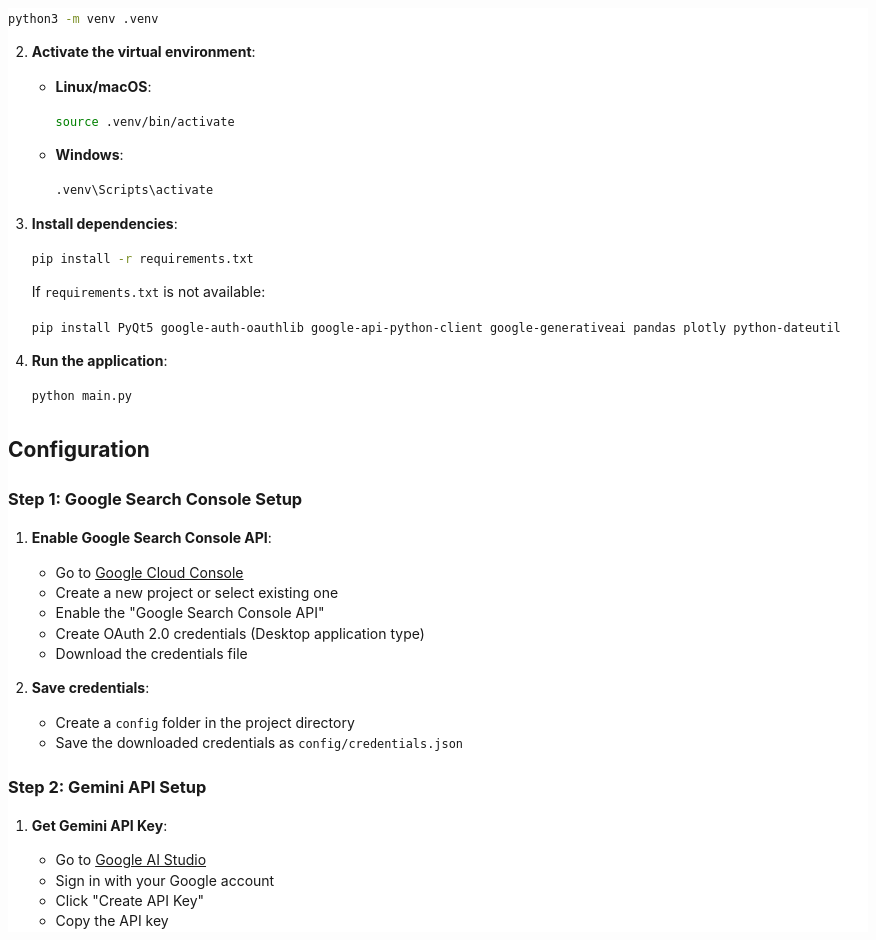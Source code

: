   ```bash
   python3 -m venv .venv
   ```

2. **Activate the virtual environment**:

   - **Linux/macOS**:
     ```bash
     source .venv/bin/activate
     ```
   - **Windows**:
     ```cmd
     .venv\Scripts\activate
     ```

3. **Install dependencies**:

   ```bash
   pip install -r requirements.txt
   ```

   If `requirements.txt` is not available:

   ```bash
   pip install PyQt5 google-auth-oauthlib google-api-python-client google-generativeai pandas plotly python-dateutil
   ```

4. **Run the application**:
   ```bash
   python main.py
   ```

## Configuration

### Step 1: Google Search Console Setup

1. **Enable Google Search Console API**:

   - Go to [Google Cloud Console](https://console.cloud.google.com/)
   - Create a new project or select existing one
   - Enable the "Google Search Console API"
   - Create OAuth 2.0 credentials (Desktop application type)
   - Download the credentials file

2. **Save credentials**:
   - Create a `config` folder in the project directory
   - Save the downloaded credentials as `config/credentials.json`

### Step 2: Gemini API Setup

1. **Get Gemini API Key**:

   - Go to [Google AI Studio](https://aistudio.google.com/app/apikey)
   - Sign in with your Google account
   - Click "Create API Key"
   - Copy the API key
